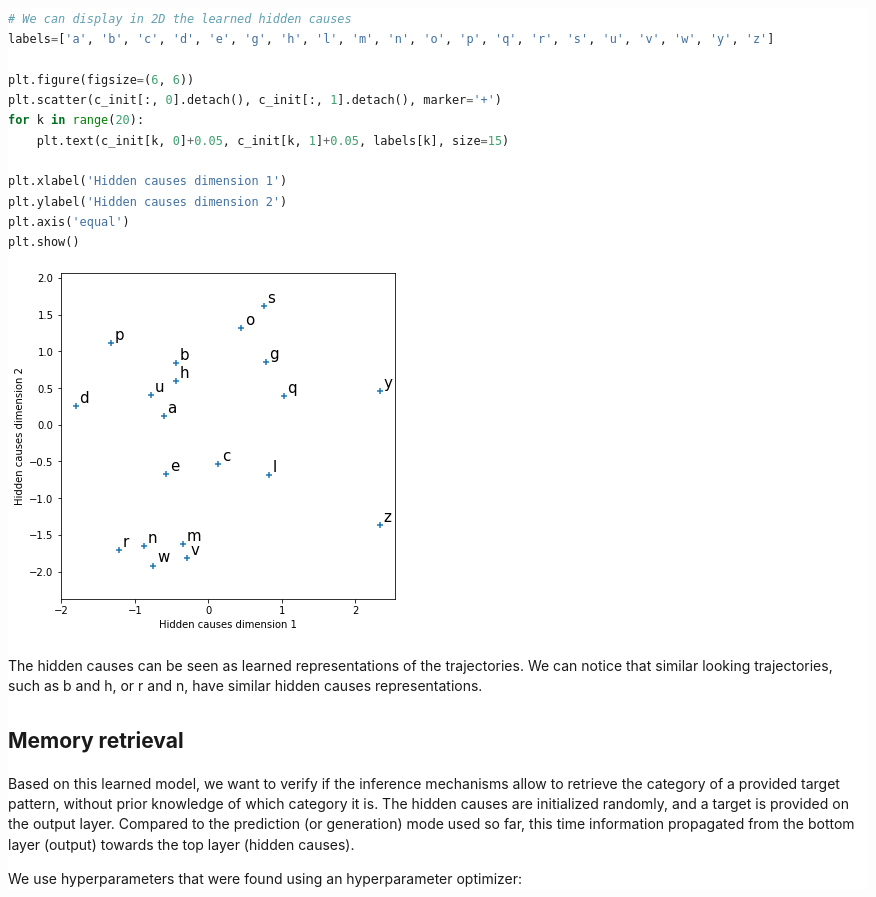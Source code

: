 


```python
# We can display in 2D the learned hidden causes
labels=['a', 'b', 'c', 'd', 'e', 'g', 'h', 'l', 'm', 'n', 'o', 'p', 'q', 'r', 's', 'u', 'v', 'w', 'y', 'z']

plt.figure(figsize=(6, 6))
plt.scatter(c_init[:, 0].detach(), c_init[:, 1].detach(), marker='+')
for k in range(20):
    plt.text(c_init[k, 0]+0.05, c_init[k, 1]+0.05, labels[k], size=15)

plt.xlabel('Hidden causes dimension 1')
plt.ylabel('Hidden causes dimension 2')
plt.axis('equal')
plt.show()
```


    
![png](Structured%20Memory%20Retrieval_files/Structured%20Memory%20Retrieval_10_0.png)
    


The hidden causes can be seen as learned representations of the trajectories. We can notice that similar looking trajectories, such as b and h, or r and n, have similar hidden causes representations.

## Memory retrieval

Based on this learned model, we want to verify if the inference mechanisms allow to retrieve the category of a provided target pattern, without prior knowledge of which category it is. The hidden causes are initialized randomly, and a target is provided on the output layer. Compared to the prediction (or generation) mode used so far, this time information propagated from the bottom layer (output) towards the top layer (hidden causes). 

We use hyperparameters that were found using an hyperparameter optimizer:
